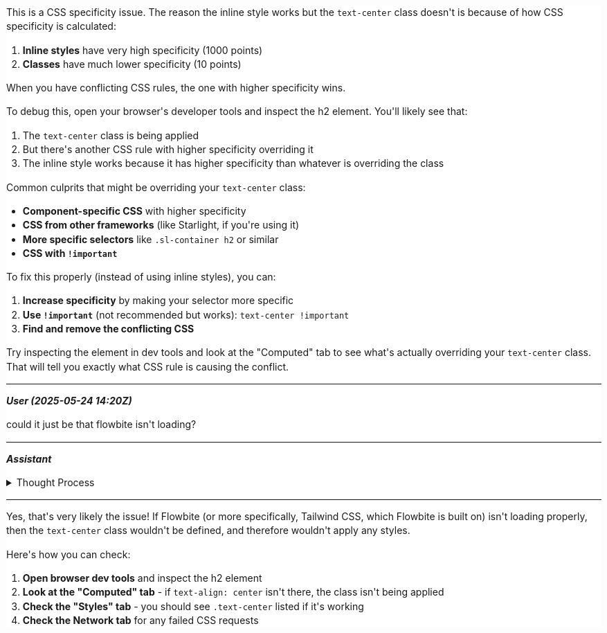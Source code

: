 This is a CSS specificity issue. The reason the inline style works but the `text-center` 
class doesn't is because of how CSS specificity is calculated:

1. **Inline styles** have very high specificity (1000 points)
2. **Classes** have much lower specificity (10 points)

When you have conflicting CSS rules, the one with higher specificity wins.

To debug this, open your browser's developer tools and inspect the h2 element. 
You'll likely see that:

1. The `text-center` class is being applied
2. But there's another CSS rule with higher specificity overriding it
3. The inline style works because it has higher specificity than whatever is 
   overriding the class

Common culprits that might be overriding your `text-center` class:

- **Component-specific CSS** with higher specificity
- **CSS from other frameworks** (like Starlight, if you're using it)
- **More specific selectors** like `.sl-container h2` or similar
- **CSS with `!important`**

To fix this properly (instead of using inline styles), you can:

1. **Increase specificity** by making your selector more specific
2. **Use `!important`** (not recommended but works): `text-center !important`
3. **Find and remove the conflicting CSS**

Try inspecting the element in dev tools and look at the "Computed" tab to see 
what's actually overriding your `text-center` class. That will tell you exactly 
what CSS rule is causing the conflict.

---

_**User (2025-05-24 14:20Z)**_

could it just be that flowbite isn't loading?

---

_**Assistant**_

<think><details><summary>Thought Process</summary></details></think>

---

Yes, that's very likely the issue! If Flowbite (or more specifically, Tailwind CSS, which 
Flowbite is built on) isn't loading properly, then the `text-center` class wouldn't be 
defined, and therefore wouldn't apply any styles.

Here's how you can check:

1. **Open browser dev tools** and inspect the h2 element
2. **Look at the "Computed" tab** - if `text-align: center` isn't there, the class isn't 
   being applied
3. **Check the "Styles" tab** - you should see `.text-center` listed if it's working
4. **Check the Network tab** for any failed CSS requests
